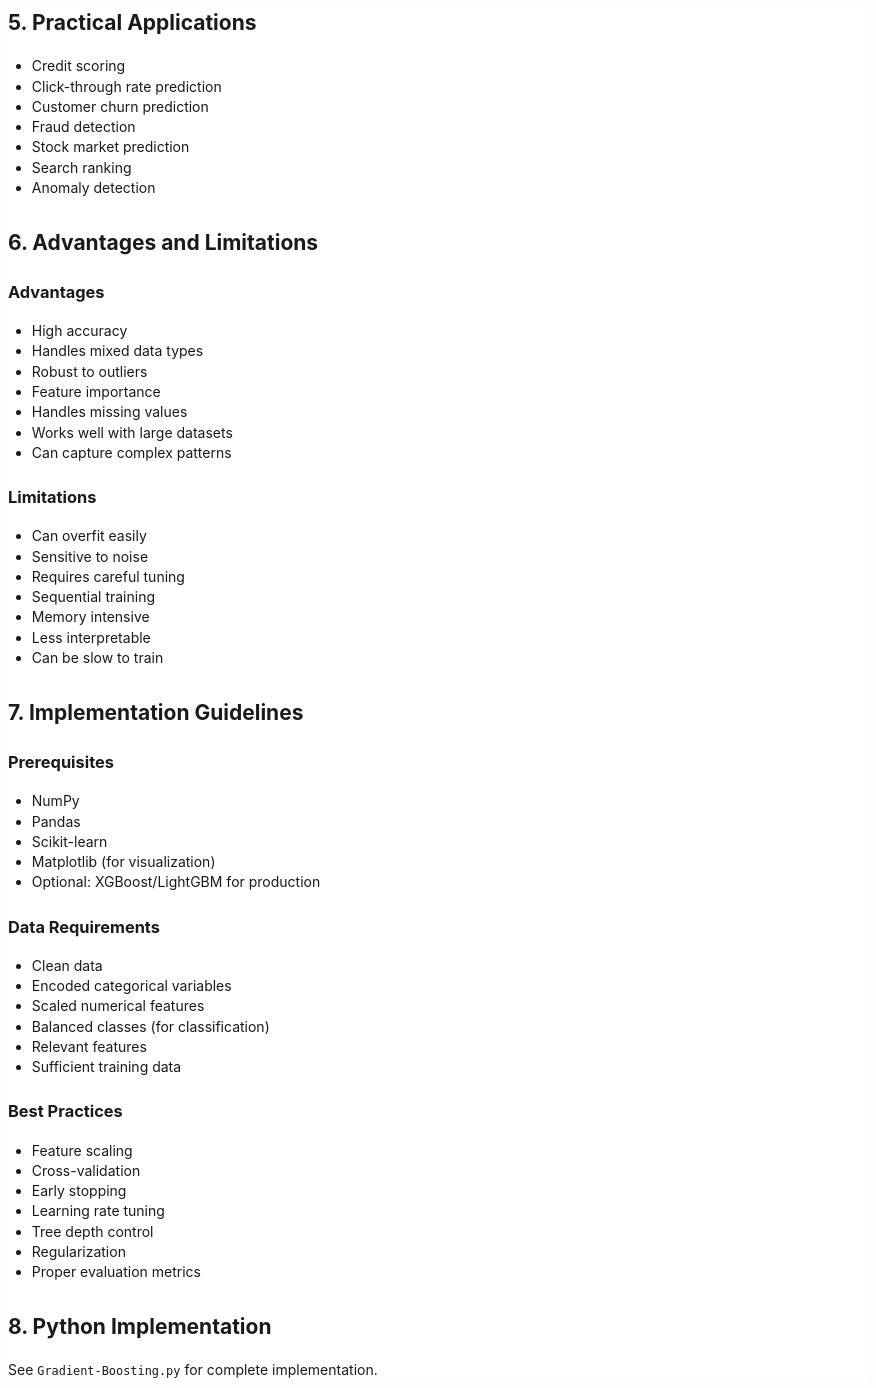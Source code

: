 ## 5. Practical Applications
- Credit scoring
- Click-through rate prediction
- Customer churn prediction
- Fraud detection
- Stock market prediction
- Search ranking
- Anomaly detection

## 6. Advantages and Limitations

### Advantages
- High accuracy
- Handles mixed data types
- Robust to outliers
- Feature importance
- Handles missing values
- Works well with large datasets
- Can capture complex patterns

### Limitations
- Can overfit easily
- Sensitive to noise
- Requires careful tuning
- Sequential training
- Memory intensive
- Less interpretable
- Can be slow to train

## 7. Implementation Guidelines

### Prerequisites
- NumPy
- Pandas
- Scikit-learn
- Matplotlib (for visualization)
- Optional: XGBoost/LightGBM for production

### Data Requirements
- Clean data
- Encoded categorical variables
- Scaled numerical features
- Balanced classes (for classification)
- Relevant features
- Sufficient training data

### Best Practices
- Feature scaling
- Cross-validation
- Early stopping
- Learning rate tuning
- Tree depth control
- Regularization
- Proper evaluation metrics

## 8. Python Implementation
See `Gradient-Boosting.py` for complete implementation. 